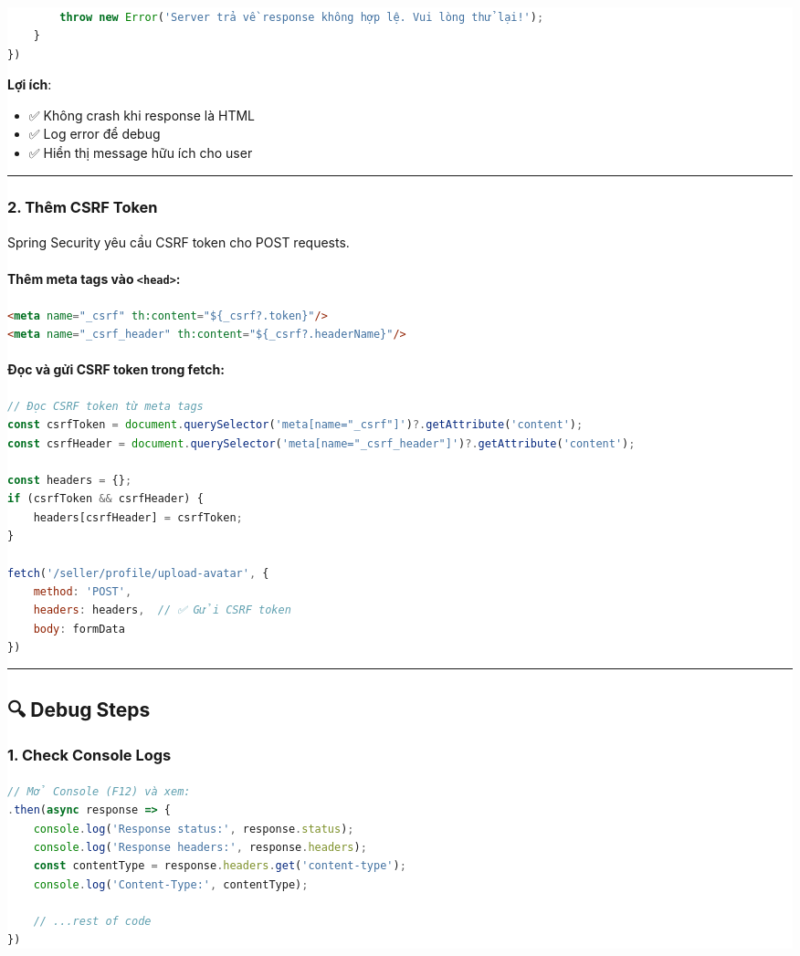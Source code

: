 ```javascript
        throw new Error('Server trả về response không hợp lệ. Vui lòng thử lại!');
    }
})
```

**Lợi ích**:
- ✅ Không crash khi response là HTML
- ✅ Log error để debug
- ✅ Hiển thị message hữu ích cho user

---

### 2. Thêm CSRF Token

Spring Security yêu cầu CSRF token cho POST requests.

#### Thêm meta tags vào `<head>`:
```html
<meta name="_csrf" th:content="${_csrf?.token}"/>
<meta name="_csrf_header" th:content="${_csrf?.headerName}"/>
```

#### Đọc và gửi CSRF token trong fetch:
```javascript
// Đọc CSRF token từ meta tags
const csrfToken = document.querySelector('meta[name="_csrf"]')?.getAttribute('content');
const csrfHeader = document.querySelector('meta[name="_csrf_header"]')?.getAttribute('content');

const headers = {};
if (csrfToken && csrfHeader) {
    headers[csrfHeader] = csrfToken;
}

fetch('/seller/profile/upload-avatar', {
    method: 'POST',
    headers: headers,  // ✅ Gửi CSRF token
    body: formData
})
```

---

## 🔍 Debug Steps

### 1. Check Console Logs
```javascript
// Mở Console (F12) và xem:
.then(async response => {
    console.log('Response status:', response.status);
    console.log('Response headers:', response.headers);
    const contentType = response.headers.get('content-type');
    console.log('Content-Type:', contentType);
    
    // ...rest of code
})
```
